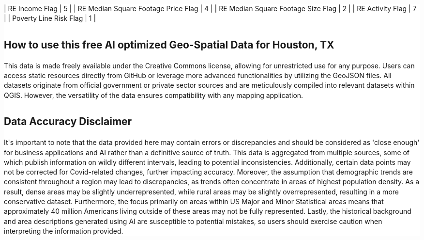 | RE Income Flag | 5 |
| RE Median Square Footage Price Flag | 4 |
| RE Median Square Footage Size Flag | 2 |
| RE Activity Flag | 7 |
| Poverty Line Risk Flag | 1 |

## How to use this free AI optimized Geo-Spatial Data for Houston, TX

This data is made freely available under the Creative Commons license, allowing for unrestricted use for any purpose. Users can access static resources directly from GitHub or leverage more advanced functionalities by utilizing the GeoJSON files. All datasets originate from official government or private sector sources and are meticulously compiled into relevant datasets within QGIS. However, the versatility of the data ensures compatibility with any mapping application.

## Data Accuracy Disclaimer
It's important to note that the data provided here may contain errors or discrepancies and should be considered as 'close enough' for business applications and AI rather than a definitive source of truth. This data is aggregated from multiple sources, some of which publish information on wildly different intervals, leading to potential inconsistencies. Additionally, certain data points may not be corrected for Covid-related changes, further impacting accuracy. Moreover, the assumption that demographic trends are consistent throughout a region may lead to discrepancies, as trends often concentrate in areas of highest population density. As a result, dense areas may be slightly underrepresented, while rural areas may be slightly overrepresented, resulting in a more conservative dataset. Furthermore, the focus primarily on areas within US Major and Minor Statistical areas means that approximately 40 million Americans living outside of these areas may not be fully represented. Lastly, the historical background and area descriptions generated using AI are susceptible to potential mistakes, so users should exercise caution when interpreting the information provided.
